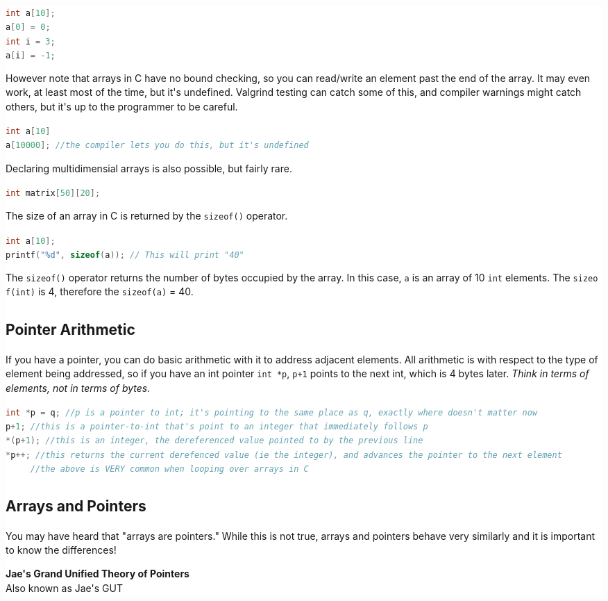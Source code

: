```c
int a[10];
a[0] = 0;
int i = 3;
a[i] = -1;
```

However note that arrays in C have no bound checking, so you can read/write an
element past the end of the array. It may even work, at least most of the time,
but it's undefined. Valgrind testing can catch some of this, and compiler
warnings might catch others, but it's up to the programmer to be careful.

```c
int a[10]
a[10000]; //the compiler lets you do this, but it's undefined
```

Declaring multidimensial arrays is also possible, but fairly rare.

```c
int matrix[50][20];
```

The size of an array in C is returned by the `sizeof()` operator.

```c
int a[10];
printf("%d", sizeof(a)); // This will print "40"
```

The `sizeof()` operator returns the number of bytes occupied by the array. In this case, `a` is an array of 10 `int` elements. The `sizeof(int)` is 4, therefore the `sizeof(a)` = 40.

## Pointer Arithmetic

If you have a pointer, you can do basic arithmetic with it to address adjacent
elements. All arithmetic is with respect to the type of element being addressed,
so if you have an int pointer `int *p`, `p+1` points to the next int, which is 4
bytes later. _Think in terms of elements, not in terms of bytes._

```c
int *p = q; //p is a pointer to int; it's pointing to the same place as q, exactly where doesn't matter now
p+1; //this is a pointer-to-int that's point to an integer that immediately follows p
*(p+1); //this is an integer, the dereferenced value pointed to by the previous line
*p++; //this returns the current derefenced value (ie the integer), and advances the pointer to the next element
     //the above is VERY common when looping over arrays in C
```

## Arrays and Pointers

You may have heard that "arrays are pointers." While this is not true, arrays and pointers behave very similarly and it is important to know the differences!

**Jae's Grand Unified Theory of Pointers** </br>
Also known as Jae's GUT
